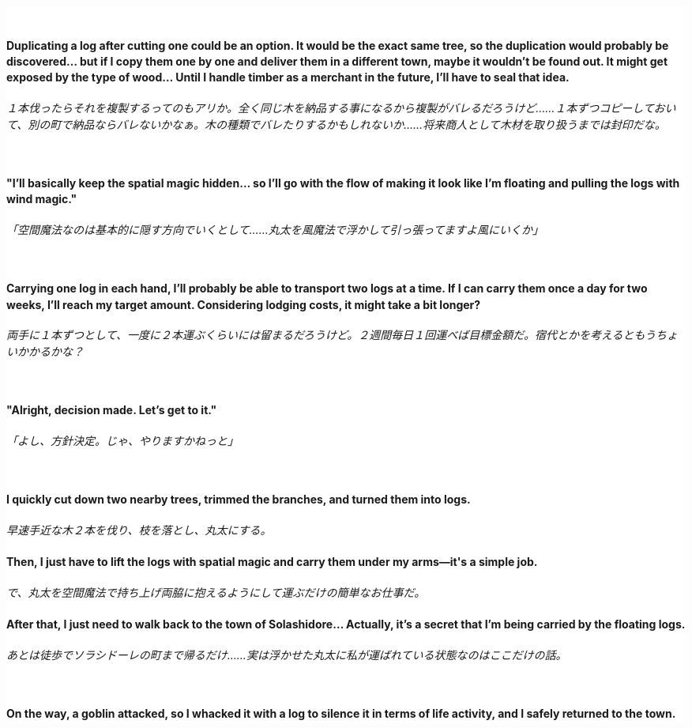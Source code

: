 &nbsp;

#### Duplicating a log after cutting one could be an option. It would be the exact same tree, so the duplication would probably be discovered… but if I copy them one by one and deliver them in a different town, maybe it wouldn’t be found out. It might get exposed by the type of wood… Until I handle timber as a merchant in the future, I’ll have to seal that idea.

*１本伐ったらそれを複製するってのもアリか。全く同じ木を納品する事になるから複製がバレるだろうけど……１本ずつコピーしておいて、別の町で納品ならバレないかなぁ。木の種類でバレたりするかもしれないか……将来商人として木材を取り扱うまでは封印だな。*

&nbsp;

#### "I’ll basically keep the spatial magic hidden… so I’ll go with the flow of making it look like I’m floating and pulling the logs with wind magic."

*「空間魔法なのは基本的に隠す方向でいくとして……丸太を風魔法で浮かして引っ張ってますよ風にいくか」*

&nbsp;

#### Carrying one log in each hand, I’ll probably be able to transport two logs at a time. If I can carry them once a day for two weeks, I’ll reach my target amount. Considering lodging costs, it might take a bit longer?

*両手に１本ずつとして、一度に２本運ぶくらいには留まるだろうけど。２週間毎日１回運べば目標金額だ。宿代とかを考えるともうちょいかかるかな？*

&nbsp;

#### "Alright, decision made. Let’s get to it."

*「よし、方針決定。じゃ、やりますかねっと」*

&nbsp;

#### I quickly cut down two nearby trees, trimmed the branches, and turned them into logs.

*早速手近な木２本を伐り、枝を落とし、丸太にする。*

#### Then, I just have to lift the logs with spatial magic and carry them under my arms—it's a simple job.

*で、丸太を空間魔法で持ち上げ両脇に抱えるようにして運ぶだけの簡単なお仕事だ。*

#### After that, I just need to walk back to the town of Solashidore… Actually, it’s a secret that I’m being carried by the floating logs.

*あとは徒歩でソラシドーレの町まで帰るだけ……実は浮かせた丸太に私が運ばれている状態なのはここだけの話。*

&nbsp;

#### On the way, a goblin attacked, so I whacked it with a log to silence it in terms of life activity, and I safely returned to the town.
